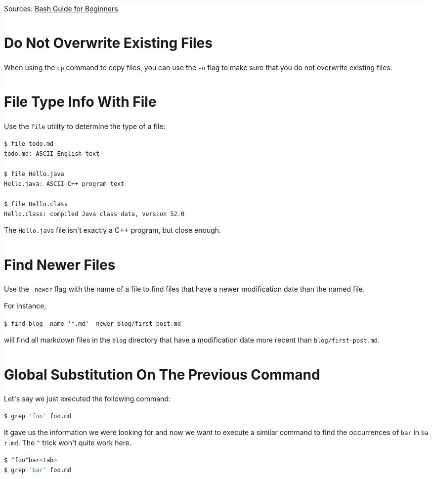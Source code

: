Sources: [Bash Guide for Beginners](http://tldp.org/LDP/Bash-Beginners-Guide/html/sect_03_04.html#sect_03_04_07)

# Do Not Overwrite Existing Files

When using the `cp` command to copy files, you can use the `-n` flag to make
sure that you do not overwrite existing files.

# File Type Info With File

Use the `file` utility to determine the type of a file:

```bash
$ file todo.md
todo.md: ASCII English text

$ file Hello.java
Hello.java: ASCII C++ program text

$ file Hello.class
Hello.class: compiled Java class data, version 52.0
```

The `Hello.java` file isn't exactly a C++ program, but close enough.

# Find Newer Files

Use the `-newer` flag with the name of a file to find files that have a
newer modification date than the named file.

For instance,

```
$ find blog -name '*.md' -newer blog/first-post.md
```

will find all markdown files in the `blog` directory that have a
modification date more recent than `blog/first-post.md`.

# Global Substitution On The Previous Command

Let's say we just executed the following command:

```bash
$ grep 'foo' foo.md
```

It gave us the information we were looking for and now we want to execute
a similar command to find the occurrences of `bar` in `bar.md`. The `^`
trick won't quite work here.

```bash
$ ^foo^bar<tab>
$ grep 'bar' foo.md
```
